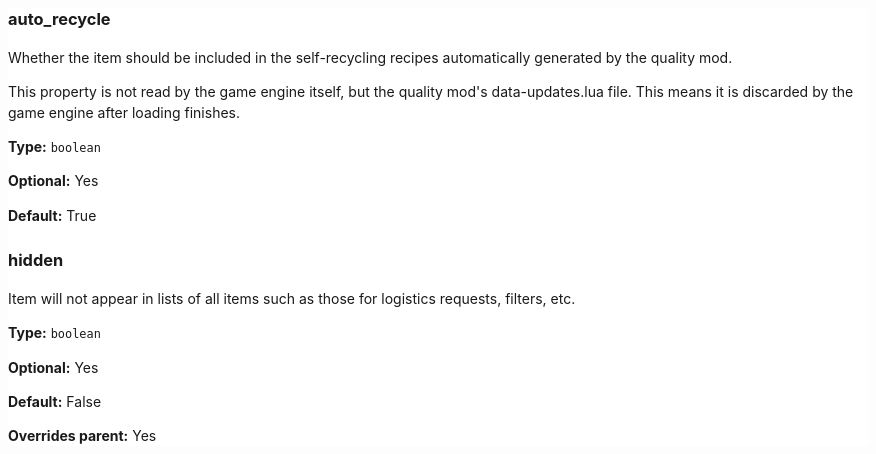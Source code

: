 ### auto_recycle

Whether the item should be included in the self-recycling recipes automatically generated by the quality mod.

This property is not read by the game engine itself, but the quality mod's data-updates.lua file. This means it is discarded by the game engine after loading finishes.

**Type:** `boolean`

**Optional:** Yes

**Default:** True

### hidden

Item will not appear in lists of all items such as those for logistics requests, filters, etc.

**Type:** `boolean`

**Optional:** Yes

**Default:** False

**Overrides parent:** Yes

